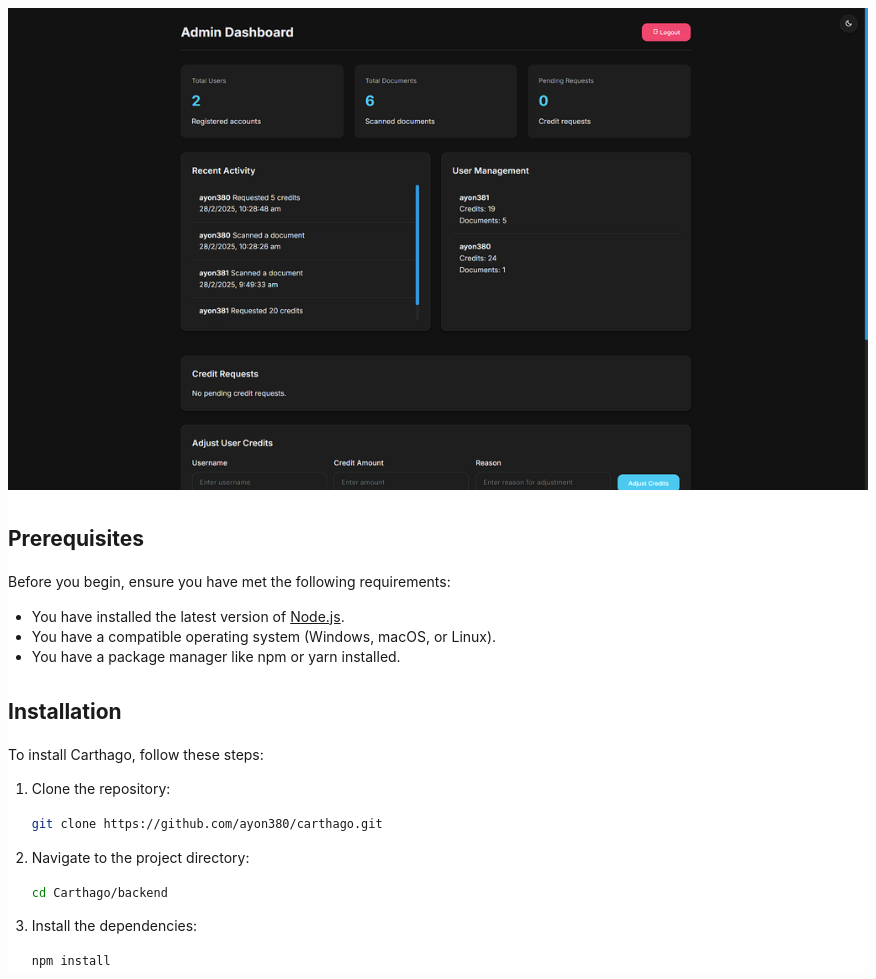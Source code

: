 ![Scan Results](images/admin.png)


## Prerequisites

Before you begin, ensure you have met the following requirements:
- You have installed the latest version of [Node.js](https://nodejs.org/).
- You have a compatible operating system (Windows, macOS, or Linux).
- You have a package manager like npm or yarn installed.

## Installation

To install Carthago, follow these steps:

1. Clone the repository:
    ```sh
    git clone https://github.com/ayon380/carthago.git
    ```
2. Navigate to the project directory:
    ```sh
    cd Carthago/backend
    ```
3. Install the dependencies:
    ```sh
    npm install
    ```
